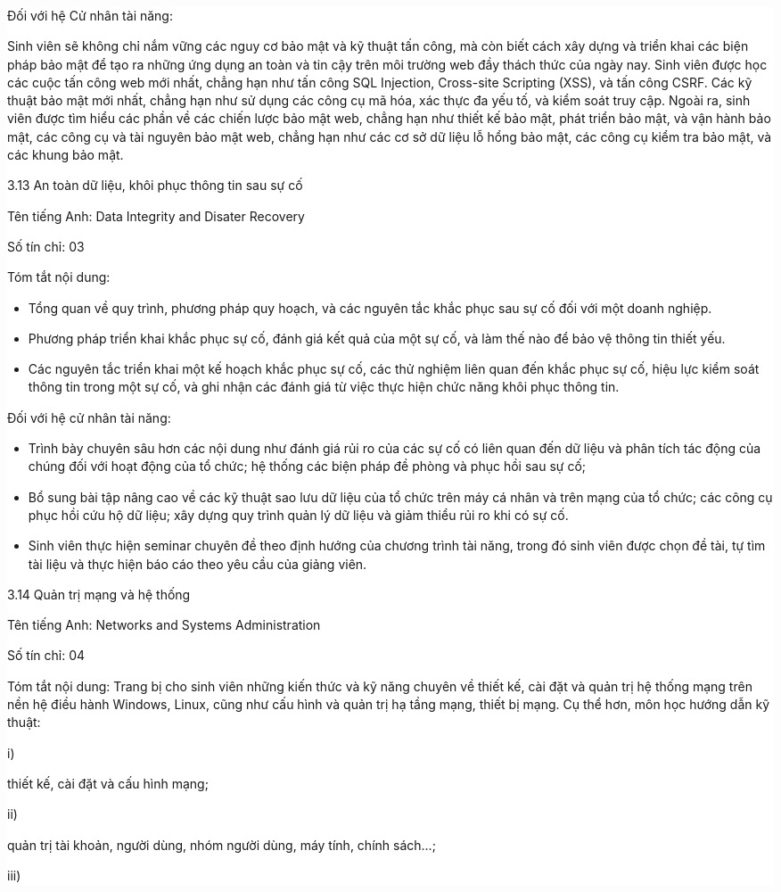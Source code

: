 Đối với hệ Cử nhân tài năng:

Sinh viên sẽ không chỉ nắm vững các nguy cơ bảo mật và kỹ thuật tấn công, mà còn biết cách xây dựng và triển khai các biện pháp bảo mật để tạo ra những ứng dụng an toàn và tin cậy trên môi trường web đầy thách thức của ngày nay. Sinh viên được học các cuộc tấn công web mới nhất, chẳng hạn như tấn công SQL Injection, Cross-site Scripting (XSS), và tấn công CSRF. Các kỹ thuật bảo mật mới nhất, chẳng hạn như sử dụng các công cụ mã hóa, xác thực đa yếu tố, và kiểm soát truy cập. Ngoài ra, sinh viên được tìm hiểu các phần về các chiến lược bảo mật web, chẳng hạn như thiết kế bảo mật, phát triển bảo mật, và vận hành bảo mật, các công cụ và tài nguyên bảo mật web, chẳng hạn như các cơ sở dữ liệu lỗ hổng bảo mật, các công cụ kiểm tra bảo mật, và các khung bảo mật.

3.13 An toàn dữ liệu, khôi phục thông tin sau sự cố

Tên tiếng Anh: Data Integrity and Disater Recovery

Số tín chỉ: 03

Tóm tắt nội dung:

- Tổng quan về quy trình, phương pháp quy hoạch, và các nguyên tắc khắc phục sau sự cố đối với một doanh nghiệp.

- Phương pháp triển khai khắc phục sự cố, đánh giá kết quả của một sự cố, và làm thế nào để bảo vệ thông tin thiết yếu.

- Các nguyên tắc triển khai một kế hoạch khắc phục sự cố, các thử nghiệm liên quan đến khắc phục sự cố, hiệu lực kiểm soát thông tin trong một sự cố, và ghi nhận các đánh giá từ việc thực hiện chức năng khôi phục thông tin.

Đối với hệ cử nhân tài năng:

- Trình bày chuyên sâu hơn các nội dung như đánh giá rủi ro của các sự cố có liên quan đến dữ liệu và phân tích tác động của chúng đối với hoạt động của tổ chức; hệ thống các biện pháp đề phòng và phục hồi sau sự cố;

- Bổ sung bài tập nâng cao về các kỹ thuật sao lưu dữ liệu của tổ chức trên máy cá nhân và trên mạng của tổ chức; các công cụ phục hồi cứu hộ dữ liệu; xây dựng quy trình quản lý dữ liệu và giảm thiểu rủi ro khi có sự cố.

- Sinh viên thực hiện seminar chuyên đề theo định hướng của chương trình tài năng, trong đó sinh viên được chọn đề tài, tự tìm tài liệu và thực hiện báo cáo theo yêu cầu của giảng viên.

3.14 Quản trị mạng và hệ thống

Tên tiếng Anh: Networks and Systems Administration

Số tín chỉ: 04

Tóm tắt nội dung: Trang bị cho sinh viên những kiến thức và kỹ năng chuyên về thiết kế, cài đặt và quản trị hệ thống mạng trên nền hệ điều hành Windows, Linux, cũng như cấu hình và quản trị hạ tầng mạng, thiết bị mạng. Cụ thể hơn, môn học hướng dẫn kỹ thuật:

i)

thiết kế, cài đặt và cấu hình mạng;

ii)

quản trị tài khoản, người dùng, nhóm người dùng, máy tính, chính sách...;

iii)
